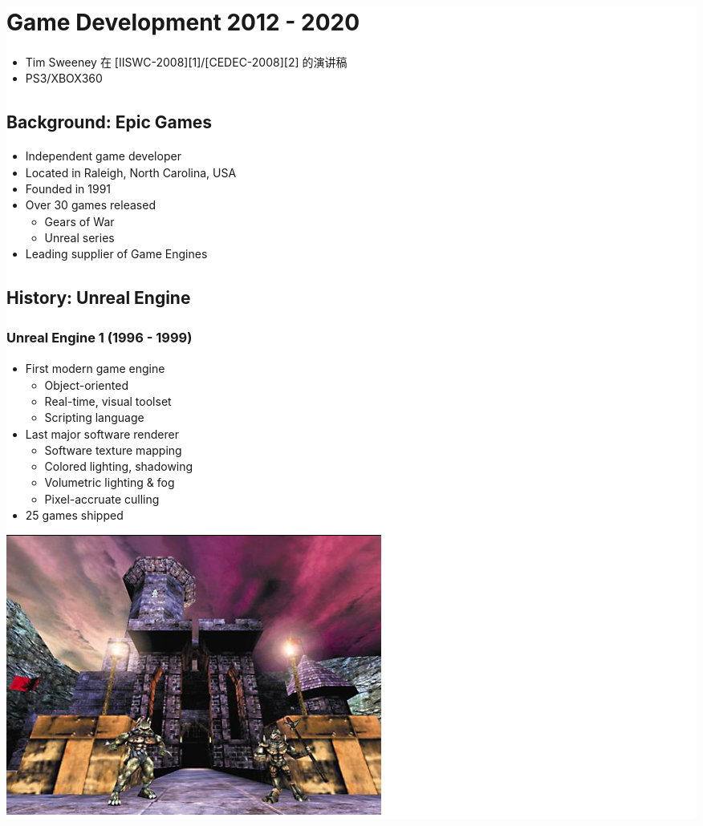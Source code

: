 # Game Development 2012 - 2020

* Tim Sweeney 在 [IISWC-2008][1]/[CEDEC-2008][2] 的演讲稿
* PS3/XBOX360



## Background: Epic Games

* Independent game developer
* Located in Raleigh, North Carolina, USA
* Founded in 1991
* Over 30 games released
  * Gears of War
  * Unreal series
* Leading supplier of Game Engines



## History: Unreal Engine


### Unreal Engine 1 (1996 - 1999)

* First modern game engine
  * Object-oriented
  * Real-time, visual toolset
  * Scripting language
* Last major software renderer
  * Software texture mapping
  * Colored lighting, shadowing
  * Volumetric lighting & fog
  * Pixel-accruate culling
* 25 games shipped

![](images/2021_07_06_future_game_development_technologies/unreal-engine-1-show-case-1.png)

